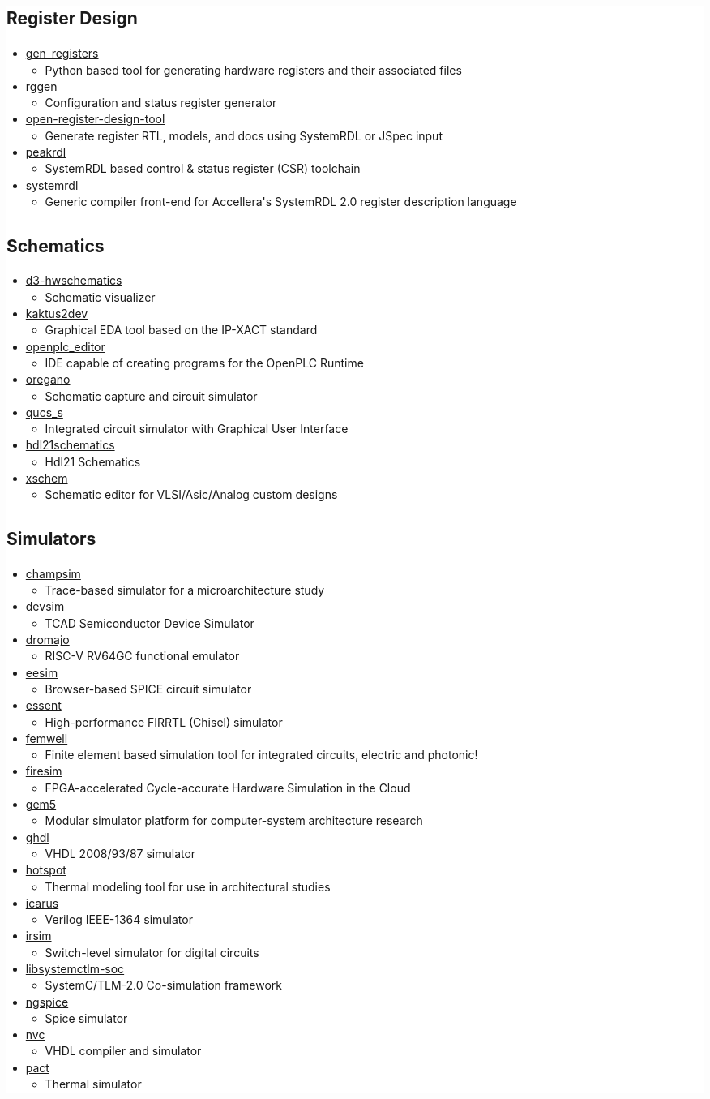 ## Register Design
* [gen_registers](https://github.com/lsteveol/gen_registers)
  * Python based tool for generating hardware registers and their associated files
* [rggen](https://github.com/rggen/rggen)
  * Configuration and status register generator
* [open-register-design-tool](https://github.com/Juniper/open-register-design-tool)
  * Generate register RTL, models, and docs using SystemRDL or JSpec input
* [peakrdl](https://github.com/SystemRDL/PeakRDL)
  * SystemRDL based control & status register (CSR) toolchain
* [systemrdl](https://github.com/SystemRDL/systemrdl-compiler)
  * Generic compiler front-end for Accellera's SystemRDL 2.0 register description language

## Schematics
* [d3-hwschematics](https://github.com/Nic30/d3-hwschematic)
  * Schematic visualizer
* [kaktus2dev](https://github.com/kactus2/kactus2dev)
  * Graphical EDA tool based on the IP-XACT standard
* [openplc_editor](https://github.com/thiagoralves/OpenPLC_Editor)
  * IDE capable of creating programs for the OpenPLC Runtime
* [oregano](https://github.com/drahnr/oregano)
  * Schematic capture and circuit simulator
* [qucs_s](https://github.com/ra3xdh/qucs_s)
  * Integrated circuit simulator with Graphical User Interface
* [hdl21schematics](https://github.com/Vlsir/Hdl21Schematics)
  * Hdl21 Schematics
* [xschem](https://github.com/StefanSchippers/xschem)
  * Schematic editor for VLSI/Asic/Analog custom designs

## Simulators
* [champsim](https://github.com/ChampSim/ChampSim)
  * Trace-based simulator for a microarchitecture study
* [devsim](https://github.com/devsim)
  * TCAD Semiconductor Device Simulator
* [dromajo](https://github.com/chipsalliance/dromajo)
  * RISC-V RV64GC functional emulator
* [eesim](https://github.com/danchitnis/EEsim)
  * Browser-based SPICE circuit simulator
* [essent](https://github.com/ucsc-vama/essent)
  * High-performance FIRRTL (Chisel) simulator
* [femwell](https://github.com/HelgeGehring/femwell)
  * Finite element based simulation tool for integrated circuits, electric and photonic!
* [firesim](https://github.com/firesim/firesim)
  * FPGA-accelerated Cycle-accurate Hardware Simulation in the Cloud
* [gem5](https://github.com/gem5/gem5)
  * Modular simulator platform for computer-system architecture research
* [ghdl](https://github.com/ghdl/ghdl)
  * VHDL 2008/93/87 simulator
* [hotspot](https://github.com/uvahotspot/HotSpot)
  * Thermal modeling tool for use in architectural studies
* [icarus](https://github.com/steveicarus/iverilog.git)
  * Verilog IEEE-1364 simulator
* [irsim](https://github.com/RTimothyEdwards/irsim)
  * Switch-level simulator for digital circuits
* [libsystemctlm-soc](https://github.com/Xilinx/libsystemctlm-soc)
  * SystemC/TLM-2.0 Co-simulation framework
* [ngspice](http://ngspice.sourceforge.net/)
  * Spice simulator
* [nvc](https://github.com/nickg/nvc)
  * VHDL compiler and simulator
* [pact](https://github.com/peaclab/PACT)
  * Thermal simulator